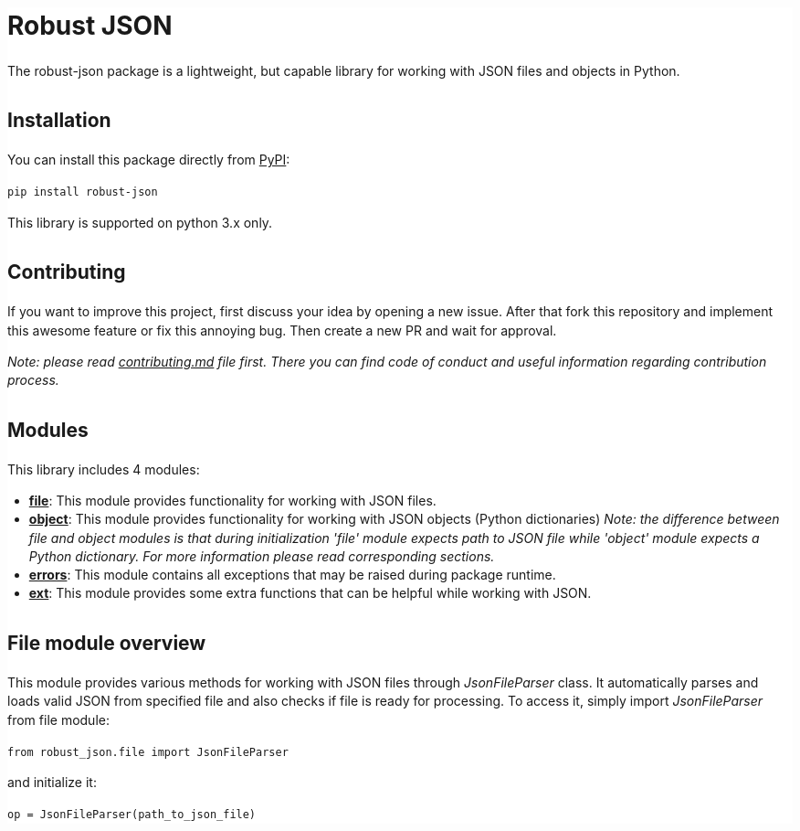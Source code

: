 # Robust JSON

The robust-json package is a lightweight, but capable library for working with JSON files and objects in Python.

## Installation



You can install this package directly from [PyPI](https://pypi.org/project/robust-json/):

    pip install robust-json

This library is supported on python 3.x only.

## Contributing

If you want to improve this project, first discuss your idea by opening a new issue. After that fork this repository and implement this awesome feature or fix this annoying bug. Then create a new PR and wait for approval.

_Note: please read [contributing.md](https://github.com/NickolaiBeloguzov/robust-json/blob/master/CONTRIBUTING.md) file first. There you can find code of conduct and useful information regarding contribution process._

## Modules

This library includes 4 modules:

-   [**file**](#file-mod): This module provides functionality for working with JSON files.
-   [**object**](#obj-mod): This module provides functionality for working with JSON objects (Python dictionaries)
    _Note: the difference between file and object modules is that during initialization 'file' module expects path to JSON file while 'object' module expects a Python dictionary. For more information please read corresponding sections._
-   [**errors**](#err-mod): This module contains all exceptions that may be raised during package runtime.
-   [**ext**](#ext-mod): This module provides some extra functions that can be helpful while working with JSON.

## File module overview

<div id='file-mod'><div>

This module provides various methods for working with JSON files through _JsonFileParser_ class. It automatically parses and loads valid JSON from specified file and also checks if file is ready for processing. To access it, simply import _JsonFileParser_ from file module:

    from robust_json.file import JsonFileParser

and initialize it:

    op = JsonFileParser(path_to_json_file)
